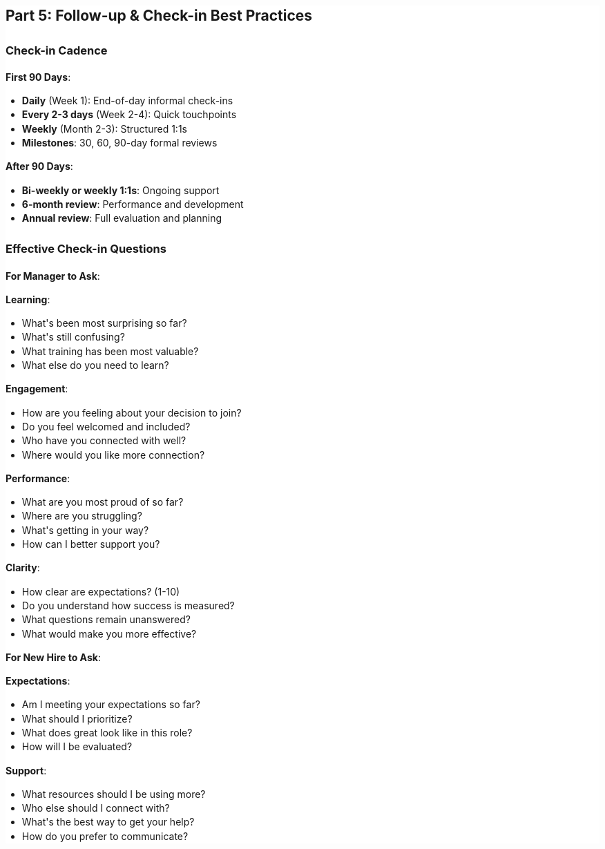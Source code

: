 
## Part 5: Follow-up & Check-in Best Practices

### Check-in Cadence

**First 90 Days**:
- **Daily** (Week 1): End-of-day informal check-ins
- **Every 2-3 days** (Week 2-4): Quick touchpoints
- **Weekly** (Month 2-3): Structured 1:1s
- **Milestones**: 30, 60, 90-day formal reviews

**After 90 Days**:
- **Bi-weekly or weekly 1:1s**: Ongoing support
- **6-month review**: Performance and development
- **Annual review**: Full evaluation and planning

### Effective Check-in Questions

**For Manager to Ask**:

**Learning**:
- What's been most surprising so far?
- What's still confusing?
- What training has been most valuable?
- What else do you need to learn?

**Engagement**:
- How are you feeling about your decision to join?
- Do you feel welcomed and included?
- Who have you connected with well?
- Where would you like more connection?

**Performance**:
- What are you most proud of so far?
- Where are you struggling?
- What's getting in your way?
- How can I better support you?

**Clarity**:
- How clear are expectations? (1-10)
- Do you understand how success is measured?
- What questions remain unanswered?
- What would make you more effective?

**For New Hire to Ask**:

**Expectations**:
- Am I meeting your expectations so far?
- What should I prioritize?
- What does great look like in this role?
- How will I be evaluated?

**Support**:
- What resources should I be using more?
- Who else should I connect with?
- What's the best way to get your help?
- How do you prefer to communicate?
